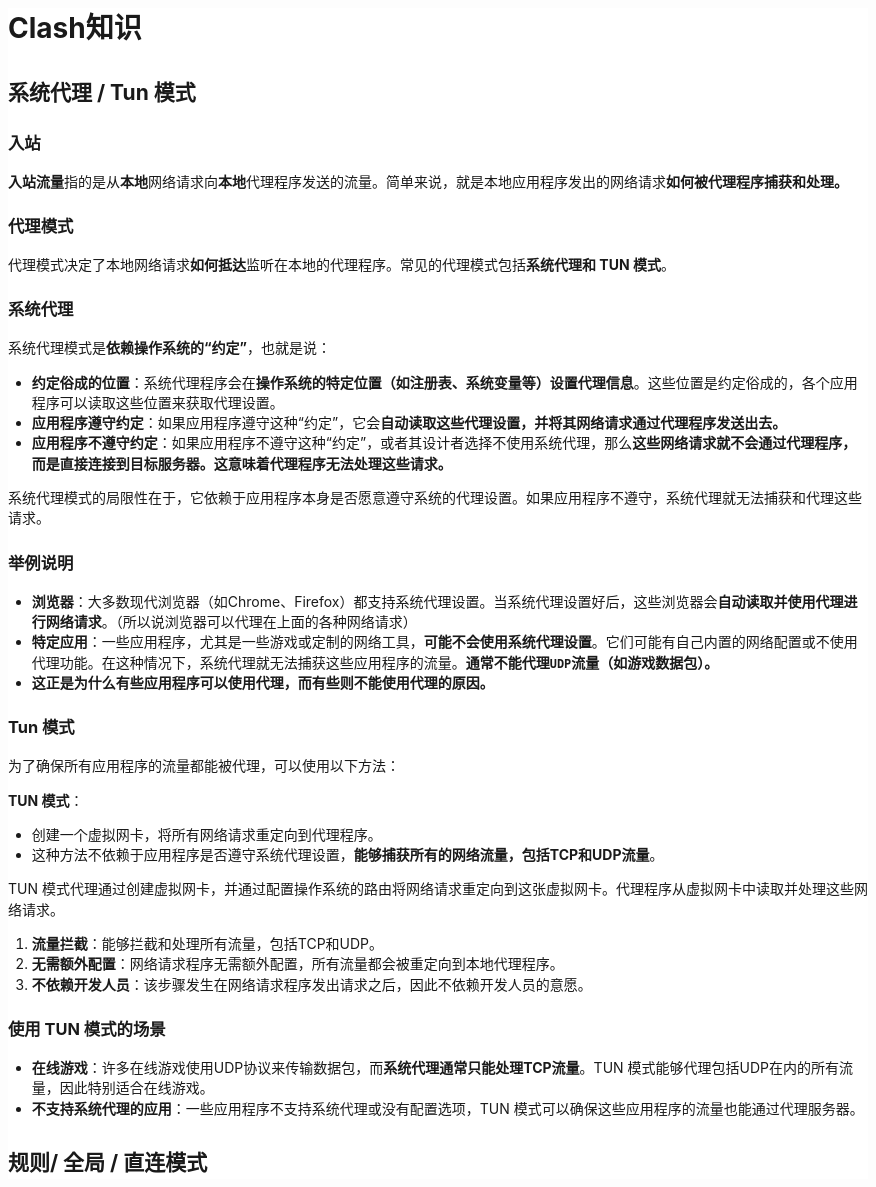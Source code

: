 # Clash知识

## 系统代理 / Tun 模式

### 入站

**入站流量**指的是从**本地**网络请求向**本地**代理程序发送的流量。简单来说，就是本地应用程序发出的网络请求**如何被代理程序捕获和处理。**

### 代理模式

代理模式决定了本地网络请求**如何抵达**监听在本地的代理程序。常见的代理模式包括**系统代理和 TUN 模式**。

### 系统代理

系统代理模式是**依赖操作系统的“约定”**，也就是说：

- **约定俗成的位置**：系统代理程序会在**操作系统的特定位置（如注册表、系统变量等）设置代理信息**。这些位置是约定俗成的，各个应用程序可以读取这些位置来获取代理设置。
- **应用程序遵守约定**：如果应用程序遵守这种“约定”，它会**自动读取这些代理设置，并将其网络请求通过代理程序发送出去。**
- **应用程序不遵守约定**：如果应用程序不遵守这种“约定”，或者其设计者选择不使用系统代理，那么**这些网络请求就不会通过代理程序，而是直接连接到目标服务器。这意味着代理程序无法处理这些请求。**

系统代理模式的局限性在于，它依赖于应用程序本身是否愿意遵守系统的代理设置。如果应用程序不遵守，系统代理就无法捕获和代理这些请求。

### 举例说明

- **浏览器**：大多数现代浏览器（如Chrome、Firefox）都支持系统代理设置。当系统代理设置好后，这些浏览器会**自动读取并使用代理进行网络请求**。（所以说浏览器可以代理在上面的各种网络请求）
- **特定应用**：一些应用程序，尤其是一些游戏或定制的网络工具，**可能不会使用系统代理设置**。它们可能有自己内置的网络配置或不使用代理功能。在这种情况下，系统代理就无法捕获这些应用程序的流量。**通常不能代理`UDP`流量（如游戏数据包）。**
- **这正是为什么有些应用程序可以使用代理，而有些则不能使用代理的原因。**

### Tun 模式

为了确保所有应用程序的流量都能被代理，可以使用以下方法：

**TUN 模式**：

- 创建一个虚拟网卡，将所有网络请求重定向到代理程序。
- 这种方法不依赖于应用程序是否遵守系统代理设置，**能够捕获所有的网络流量，包括TCP和UDP流量**。

TUN 模式代理通过创建虚拟网卡，并通过配置操作系统的路由将网络请求重定向到这张虚拟网卡。代理程序从虚拟网卡中读取并处理这些网络请求。

1. **流量拦截**：能够拦截和处理所有流量，包括TCP和UDP。
2. **无需额外配置**：网络请求程序无需额外配置，所有流量都会被重定向到本地代理程序。
3. **不依赖开发人员**：该步骤发生在网络请求程序发出请求之后，因此不依赖开发人员的意愿。

### 使用 TUN 模式的场景

- **在线游戏**：许多在线游戏使用UDP协议来传输数据包，而**系统代理通常只能处理TCP流量**。TUN 模式能够代理包括UDP在内的所有流量，因此特别适合在线游戏。
- **不支持系统代理的应用**：一些应用程序不支持系统代理或没有配置选项，TUN 模式可以确保这些应用程序的流量也能通过代理服务器。

## 规则/ 全局 / 直连模式
